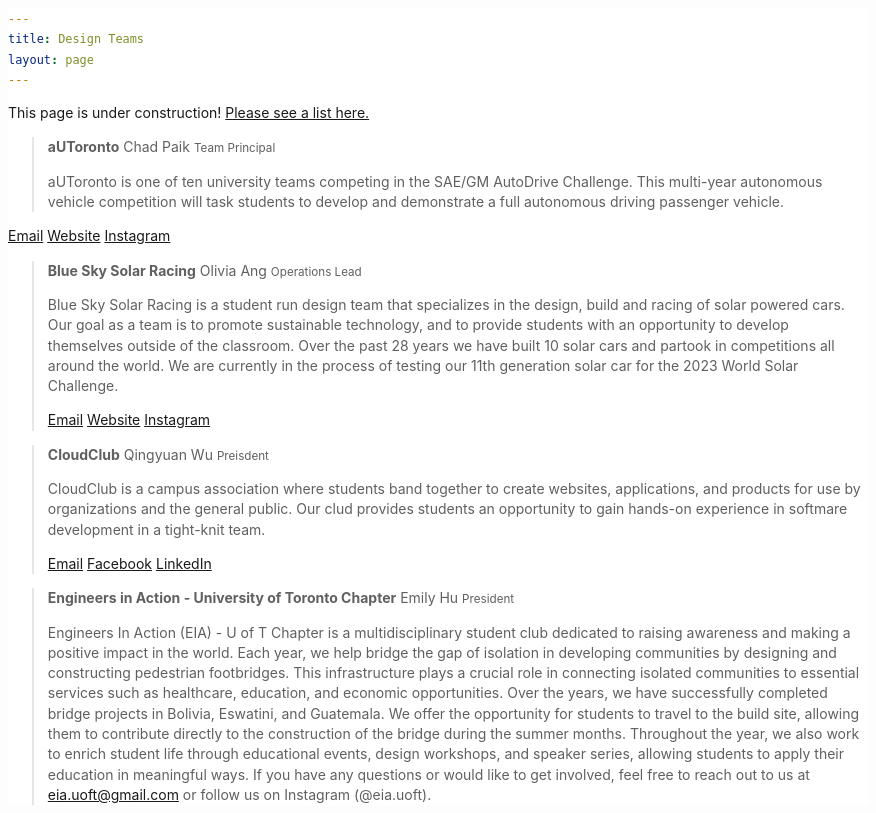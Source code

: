 ```yaml
---
title: Design Teams
layout: page
---
```


This page is under construction! [Please see a list here.](https://docs.google.com/spreadsheets/d/1adJxWoR2hOwdeZTKR3CFrPjF04xbGHao70Cuzq0li_8/edit#gid=0)




> <b class="vp-academic-text">aUToronto</b>
> Chad Paik <small class="vp-academic-text">Team Principal</small>
> 
> aUToronto is one of ten university teams competing in the SAE/GM AutoDrive Challenge. This multi-year autonomous vehicle competition will task students to develop and demonstrate a full autonomous driving passenger vehicle.
> 
<a class="button is-small vp-academic" href="mailto:media@autodrive.utoronto.ca">Email</a>
<a class="button is-small vp-academic" href="https://www.autodrive.utoronto.ca/">Website</a> 
<a class="button is-small vp-academic" href="https://www.instagram.com/autoronto_uoft/">Instagram</a> 

> <b class="vp-academic-text">Blue Sky Solar Racing</b>
> Olivia Ang <small class="vp-academic-text">Operations Lead</small>
> 
> Blue Sky Solar Racing is a student run design team that specializes in the design, build and racing of solar powered cars. Our goal as a team is to promote sustainable technology, and to provide students with an opportunity to develop themselves outside of the classroom. Over the past 28 years we have built 10 solar cars and partook in competitions all around the world. We are currently in the process of testing our 11th generation solar car for the 2023 World Solar Challenge.
>
> <a class="button is-small vp-academic" href="mailto:advancement.bluesky@studentorg.utoronto.ca">Email</a> 
> <a class="button is-small vp-academic" href="https://www.blueskysolar.org/">Website</a> 
> <a class="button is-small vp-academic" href="https://www.instagram.com/blueskysolar77/">Instagram</a> 

> <b class="vp-academic-text">CloudClub</b>
> Qingyuan Wu <small class="vp-academic-text">Preisdent</small>
> 
>CloudClub is a campus association where students band together to create websites, applications, and products for use by organizations and the general public. Our clud provides students an opportunity to gain hands-on experience in softmare development in a tight-knit team.
>
> <a class="button is-small vp-academic" href="mailto:cloudclub@yandex.com">Email</a> 
> <a class="button is-small vp-academic" href="https://www.facebook.com/cloudybot ">Facebook</a> 
> <a class="button is-small vp-academic" href=" https://www.linkedin.com/company/cloudclub-uoft/mycompany/ ">LinkedIn</a> 

 
> <b class="vp-academic-text">Engineers in Action - University of Toronto Chapter</b>
> Emily Hu <small class="vp-academic-text">President</small>
> 
> Engineers In Action (EIA) - U of T Chapter is a multidisciplinary student club dedicated to raising awareness and making a positive impact in the world. Each year, we help bridge the gap of isolation in developing communities by designing and constructing pedestrian footbridges. This infrastructure plays a crucial role in connecting isolated communities to essential services such as healthcare, education, and economic opportunities. Over the years, we have successfully completed bridge projects in Bolivia, Eswatini, and Guatemala. We offer the opportunity for students to travel to the build site, allowing them to contribute directly to the construction of the bridge during the summer months. Throughout the year, we also work to enrich student life through educational events, design workshops, and speaker series, allowing students to apply their education in meaningful ways. If you have any questions or would like to get involved, feel free to reach out to us at eia.uoft@gmail.com or follow us on Instagram (@eia.uoft).  
